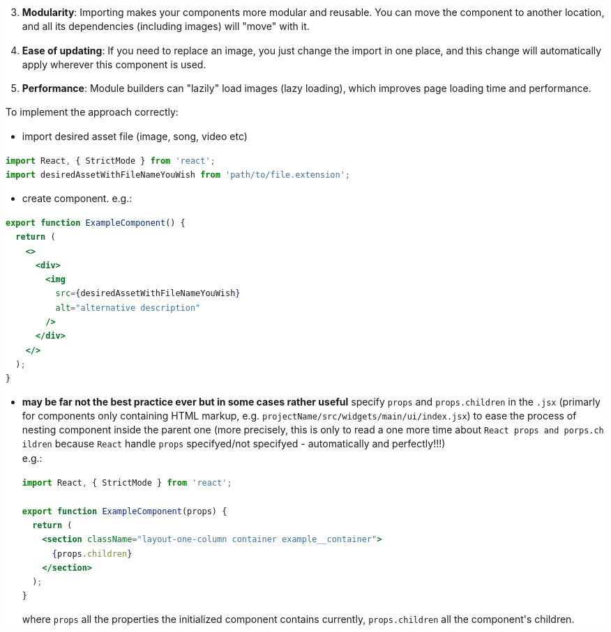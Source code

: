 3. **Modularity**: Importing makes your components more modular and reusable. You can move the component to another location, and all its dependencies (including images) will "move" with it.

4. **Ease of updating**: If you need to replace an image, you just change the import in one place, and this change will automatically apply wherever this component is used.

5. **Performance**: Module builders can "lazily" load images (lazy loading), which improves page loading time and performance.

To implement the approach correctly:

- import desired asset file (image, song, video etc)

```jsx
import React, { StrictMode } from 'react';
import desiredAssetWithFileNameYouWish from 'path/to/file.extension';
```

- create component. e.g.:

```jsx
export function ExampleComponent() {
  return (
    <>
      <div>
        <img
          src={desiredAssetWithFileNameYouWish}
          alt="alternative description"
        />
      </div>
    </>
  );
}
```

- **may be far not the best practice ever but in some cases rather useful**
  specify `props` and `props.children` in the `.jsx` (primarly for components only containing HTML markup, e.g. `projectName/src/widgets/main/ui/index.jsx`) to ease the process of nesting component inside the parent one (more precisely, this is only to read a one more time about `React props and porps.children` because `React` handle `props` specifyed/not specifyed - automatically and perfectly!!!)  
  e.g.:

  ```jsx
  import React, { StrictMode } from 'react';

  export function ExampleComponent(props) {
    return (
      <section className="layout-one-column container example__container">
        {props.children}
      </section>
    );
  }
  ```

  where `props` all the properties the initialized component contains currently, `props.children` all the component's children.
